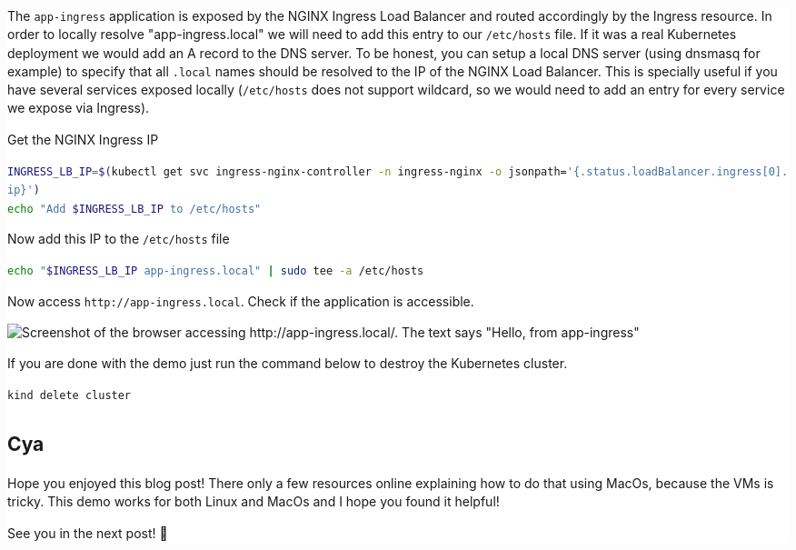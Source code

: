 The `app-ingress` application is exposed by the NGINX Ingress Load Balancer and routed accordingly by the Ingress resource. In order to locally resolve "app-ingress.local" we will need to add this entry to our `/etc/hosts` file. If it was a real Kubernetes deployment we would add an A record to the DNS server. To be honest, you can setup a local DNS server (using dnsmasq for example) to specify that all `.local` names should be resolved to the IP of the NGINX Load Balancer. This is specially useful if you have several services exposed locally (`/etc/hosts` does not support wildcard, so we would need to add an entry for every service we expose via Ingress).

Get the NGINX Ingress IP

```sh
INGRESS_LB_IP=$(kubectl get svc ingress-nginx-controller -n ingress-nginx -o jsonpath='{.status.loadBalancer.ingress[0].ip}')
echo "Add $INGRESS_LB_IP to /etc/hosts"
```

Now add this IP to the `/etc/hosts` file

```sh
echo "$INGRESS_LB_IP app-ingress.local" | sudo tee -a /etc/hosts
```

Now access `http://app-ingress.local`. Check if the application is accessible.

![Screenshot of the browser accessing http://app-ingress.local/. The text says "Hello, from app-ingress"](app-ingress-access.ypng)

If you are done with the demo just run the command below to destroy the Kubernetes cluster.

```sh
kind delete cluster
```

## Cya
Hope you enjoyed this blog post! There only a few resources online explaining how to do that using MacOs, because the VMs is tricky. This demo works for both Linux and MacOs and I hope you found it helpful!

See you in the next post! 👋
